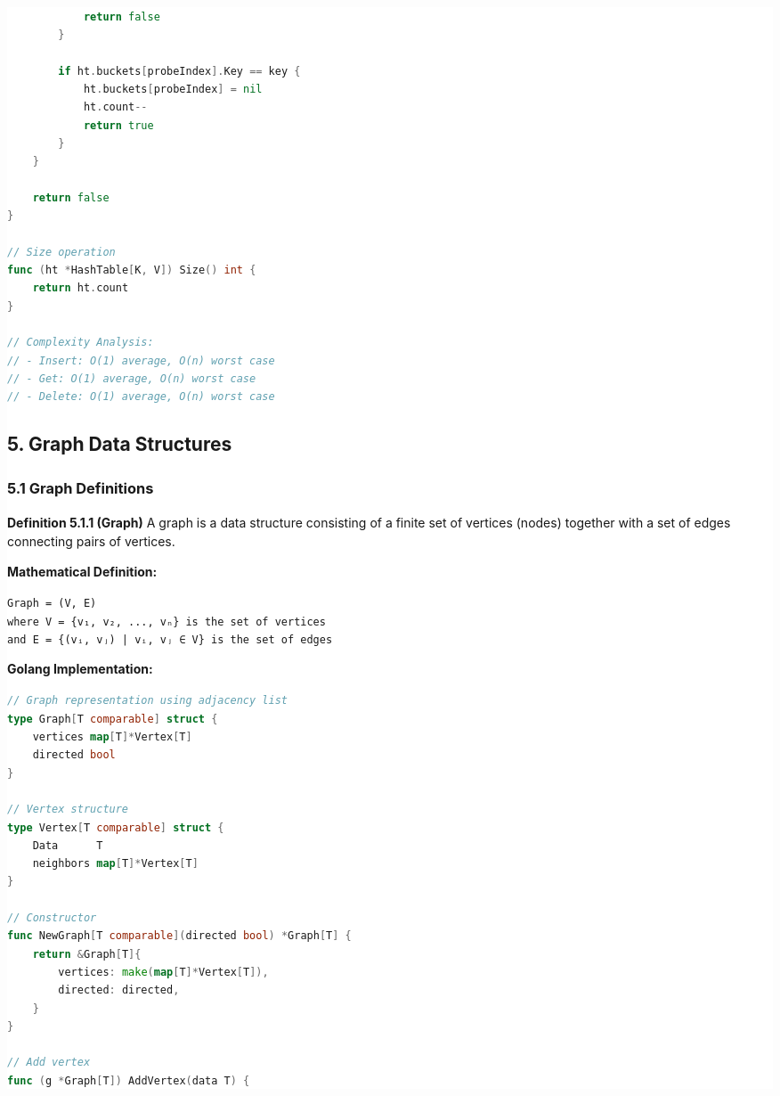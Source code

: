 ```go
            return false
        }
        
        if ht.buckets[probeIndex].Key == key {
            ht.buckets[probeIndex] = nil
            ht.count--
            return true
        }
    }
    
    return false
}

// Size operation
func (ht *HashTable[K, V]) Size() int {
    return ht.count
}

// Complexity Analysis:
// - Insert: O(1) average, O(n) worst case
// - Get: O(1) average, O(n) worst case
// - Delete: O(1) average, O(n) worst case
```

## 5. Graph Data Structures

### 5.1 Graph Definitions

**Definition 5.1.1 (Graph)**
A graph is a data structure consisting of a finite set of vertices (nodes) together with a set of edges connecting pairs of vertices.

**Mathematical Definition:**

```text
Graph = (V, E)
where V = {v₁, v₂, ..., vₙ} is the set of vertices
and E = {(vᵢ, vⱼ) | vᵢ, vⱼ ∈ V} is the set of edges
```

**Golang Implementation:**

```go
// Graph representation using adjacency list
type Graph[T comparable] struct {
    vertices map[T]*Vertex[T]
    directed bool
}

// Vertex structure
type Vertex[T comparable] struct {
    Data      T
    neighbors map[T]*Vertex[T]
}

// Constructor
func NewGraph[T comparable](directed bool) *Graph[T] {
    return &Graph[T]{
        vertices: make(map[T]*Vertex[T]),
        directed: directed,
    }
}

// Add vertex
func (g *Graph[T]) AddVertex(data T) {
```
